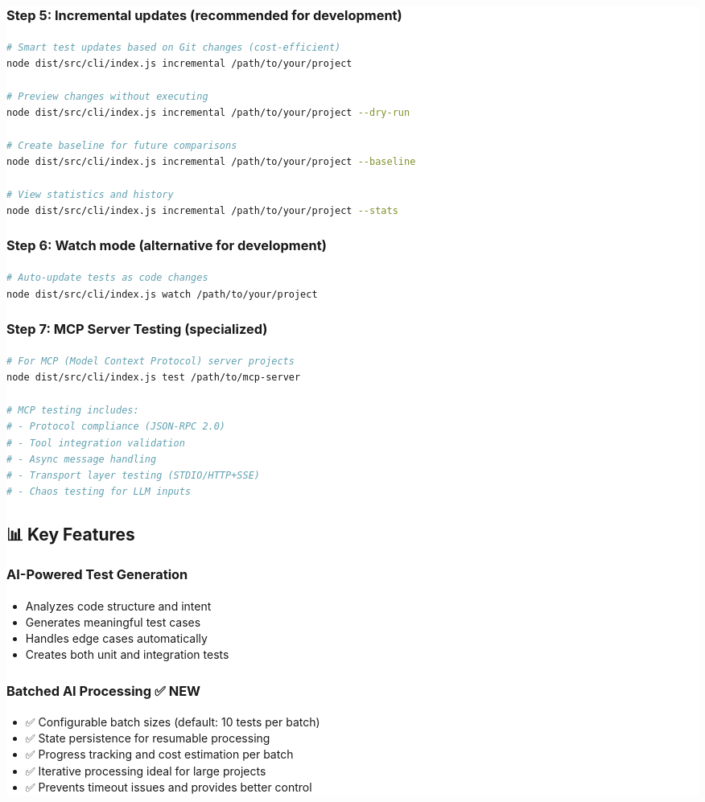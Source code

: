 ### Step 5: Incremental updates (recommended for development)
```bash
# Smart test updates based on Git changes (cost-efficient)
node dist/src/cli/index.js incremental /path/to/your/project

# Preview changes without executing
node dist/src/cli/index.js incremental /path/to/your/project --dry-run

# Create baseline for future comparisons
node dist/src/cli/index.js incremental /path/to/your/project --baseline

# View statistics and history
node dist/src/cli/index.js incremental /path/to/your/project --stats
```

### Step 6: Watch mode (alternative for development)
```bash
# Auto-update tests as code changes
node dist/src/cli/index.js watch /path/to/your/project
```

### Step 7: MCP Server Testing (specialized)
```bash
# For MCP (Model Context Protocol) server projects
node dist/src/cli/index.js test /path/to/mcp-server

# MCP testing includes:
# - Protocol compliance (JSON-RPC 2.0)
# - Tool integration validation
# - Async message handling
# - Transport layer testing (STDIO/HTTP+SSE)
# - Chaos testing for LLM inputs
```

## 📊 Key Features

### AI-Powered Test Generation
- Analyzes code structure and intent
- Generates meaningful test cases
- Handles edge cases automatically
- Creates both unit and integration tests

### Batched AI Processing ✅ NEW
- ✅ Configurable batch sizes (default: 10 tests per batch)
- ✅ State persistence for resumable processing
- ✅ Progress tracking and cost estimation per batch
- ✅ Iterative processing ideal for large projects
- ✅ Prevents timeout issues and provides better control
